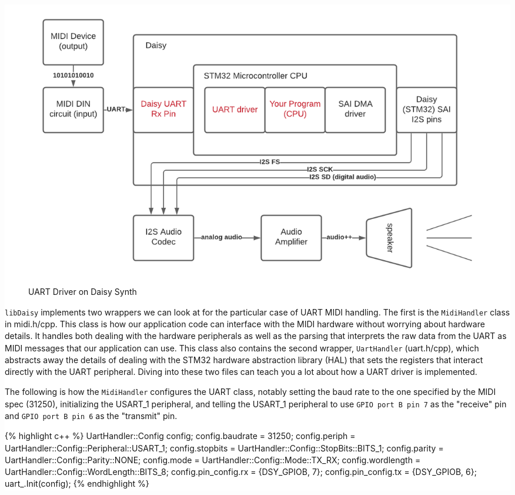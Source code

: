 <figure>
  <img class="col center" src="/img/bare_metal/flow_diagram_highlights/3_UART_driver.png">
  <figcaption>UART Driver on Daisy Synth</figcaption>
</figure>


`libDaisy` implements two wrappers we can look at for the particular case of UART MIDI handling.
The first is the `MidiHandler` class in midi.h/cpp. This class is how our application
code can interface with the MIDI hardware without worrying about hardware details. It handles both
dealing with the hardware peripherals as well as the parsing that interprets the raw data from
the UART as MIDI messages that our application can use. This class
also contains the second wrapper, `UartHandler` (uart.h/cpp), which abstracts away the details of 
dealing with the STM32 hardware abstraction library (HAL) that sets the registers that interact
directly with the UART peripheral. 
Diving into these two files can teach you a lot about how a UART driver is implemented.

The following is how the `MidiHandler` configures the UART class, notably setting the baud rate to the
one specified by the MIDI spec (31250), initializing the USART_1 peripheral, and telling the
USART_1 peripheral to use `GPIO port B pin 7` as the "receive" pin and `GPIO port B pin 6`
as the "transmit" pin.

{% highlight c++ %}
UartHandler::Config config;
config.baudrate      = 31250;
config.periph        = UartHandler::Config::Peripheral::USART_1;
config.stopbits      = UartHandler::Config::StopBits::BITS_1;
config.parity        = UartHandler::Config::Parity::NONE;
config.mode          = UartHandler::Config::Mode::TX_RX;
config.wordlength    = UartHandler::Config::WordLength::BITS_8;
config.pin_config.rx = {DSY_GPIOB, 7};
config.pin_config.tx = {DSY_GPIOB, 6};
uart_.Init(config);
{% endhighlight %}
